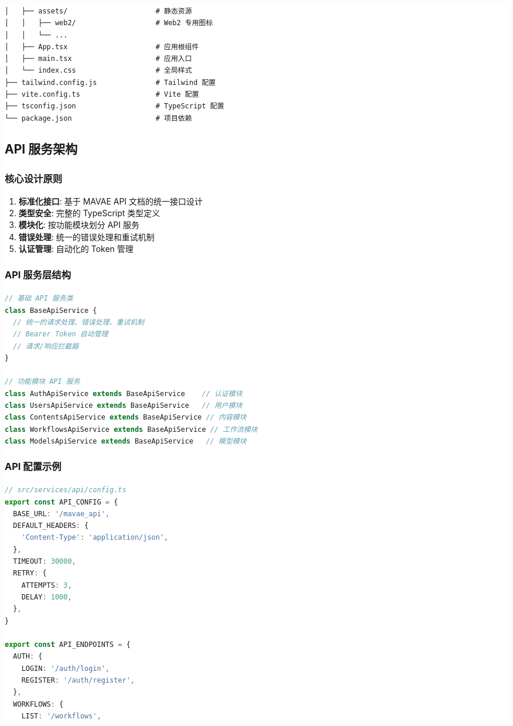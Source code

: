 ```
│   ├── assets/                     # 静态资源
│   │   ├── web2/                   # Web2 专用图标
│   │   └── ...
│   ├── App.tsx                     # 应用根组件
│   ├── main.tsx                    # 应用入口
│   └── index.css                   # 全局样式
├── tailwind.config.js              # Tailwind 配置
├── vite.config.ts                  # Vite 配置
├── tsconfig.json                   # TypeScript 配置
└── package.json                    # 项目依赖
```

## API 服务架构

### 核心设计原则

1. **标准化接口**: 基于 MAVAE API 文档的统一接口设计
2. **类型安全**: 完整的 TypeScript 类型定义
3. **模块化**: 按功能模块划分 API 服务
4. **错误处理**: 统一的错误处理和重试机制
5. **认证管理**: 自动化的 Token 管理

### API 服务层结构

```typescript
// 基础 API 服务类
class BaseApiService {
  // 统一的请求处理、错误处理、重试机制
  // Bearer Token 自动管理
  // 请求/响应拦截器
}

// 功能模块 API 服务
class AuthApiService extends BaseApiService    // 认证模块
class UsersApiService extends BaseApiService   // 用户模块
class ContentsApiService extends BaseApiService // 内容模块
class WorkflowsApiService extends BaseApiService // 工作流模块
class ModelsApiService extends BaseApiService   // 模型模块
```

### API 配置示例

```typescript
// src/services/api/config.ts
export const API_CONFIG = {
  BASE_URL: '/mavae_api',
  DEFAULT_HEADERS: {
    'Content-Type': 'application/json',
  },
  TIMEOUT: 30000,
  RETRY: {
    ATTEMPTS: 3,
    DELAY: 1000,
  },
}

export const API_ENDPOINTS = {
  AUTH: {
    LOGIN: '/auth/login',
    REGISTER: '/auth/register',
  },
  WORKFLOWS: {
    LIST: '/workflows',
```